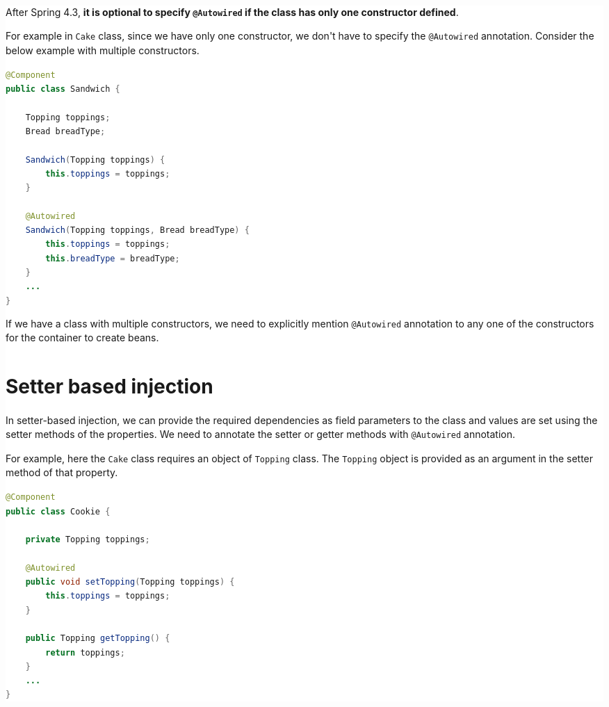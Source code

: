 After Spring 4.3, **it is optional to specify `@Autowired` if the class has only one constructor defined**.

For example in `Cake` class, since we have only one constructor, we don't have to specify the `@Autowired` annotation. Consider the below example with multiple constructors.

```java
@Component
public class Sandwich {

	Topping toppings;
	Bread breadType;

	Sandwich(Topping toppings) {
		this.toppings = toppings;
	}

	@Autowired
	Sandwich(Topping toppings, Bread breadType) {
		this.toppings = toppings;
		this.breadType = breadType;
	}
	...
}
```

If we have a class with multiple constructors, we need to explicitly mention `@Autowired` annotation to any one of the constructors for the container to create beans.

# Setter based injection

In setter-based injection, we can provide the required dependencies as field parameters to the class and values are set using the setter methods of the properties. We need to annotate the setter or getter methods with `@Autowired` annotation.

For example, here the `Cake` class requires an object of `Topping` class. The `Topping` object is provided as an argument in the setter method of that property.

```java
@Component
public class Cookie {

	private Topping toppings;

	@Autowired
	public void setTopping(Topping toppings) {
		this.toppings = toppings;
	}

	public Topping getTopping() {
		return toppings;
	}
	...
}

```
